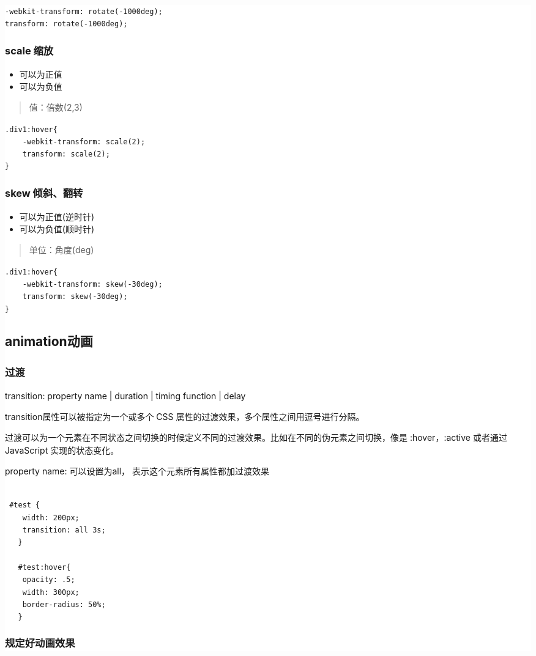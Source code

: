     -webkit-transform: rotate(-1000deg);
    transform: rotate(-1000deg);

### scale 缩放

*   可以为正值
*   可以为负值

> 值：倍数(2,3)

    .div1:hover{
    	-webkit-transform: scale(2);
        transform: scale(2);
    }

### skew 倾斜、翻转

*   可以为正值(逆时针)
*   可以为负值(顺时针)

> 单位：角度(deg)

    .div1:hover{
    	-webkit-transform: skew(-30deg);
    	transform: skew(-30deg);
    }


## animation动画

### 过渡

transition: property name | duration | timing function | delay

transition属性可以被指定为一个或多个 CSS 属性的过渡效果，多个属性之间用逗号进行分隔。

过渡可以为一个元素在不同状态之间切换的时候定义不同的过渡效果。比如在不同的伪元素之间切换，像是 :hover，:active 或者通过 JavaScript 实现的状态变化。

property name: 可以设置为all， 表示这个元素所有属性都加过渡效果

```

 #test {
    width: 200px;
    transition: all 3s;
   }

   #test:hover{
    opacity: .5;
    width: 300px;
    border-radius: 50%;
   }
```

### 规定好动画效果
